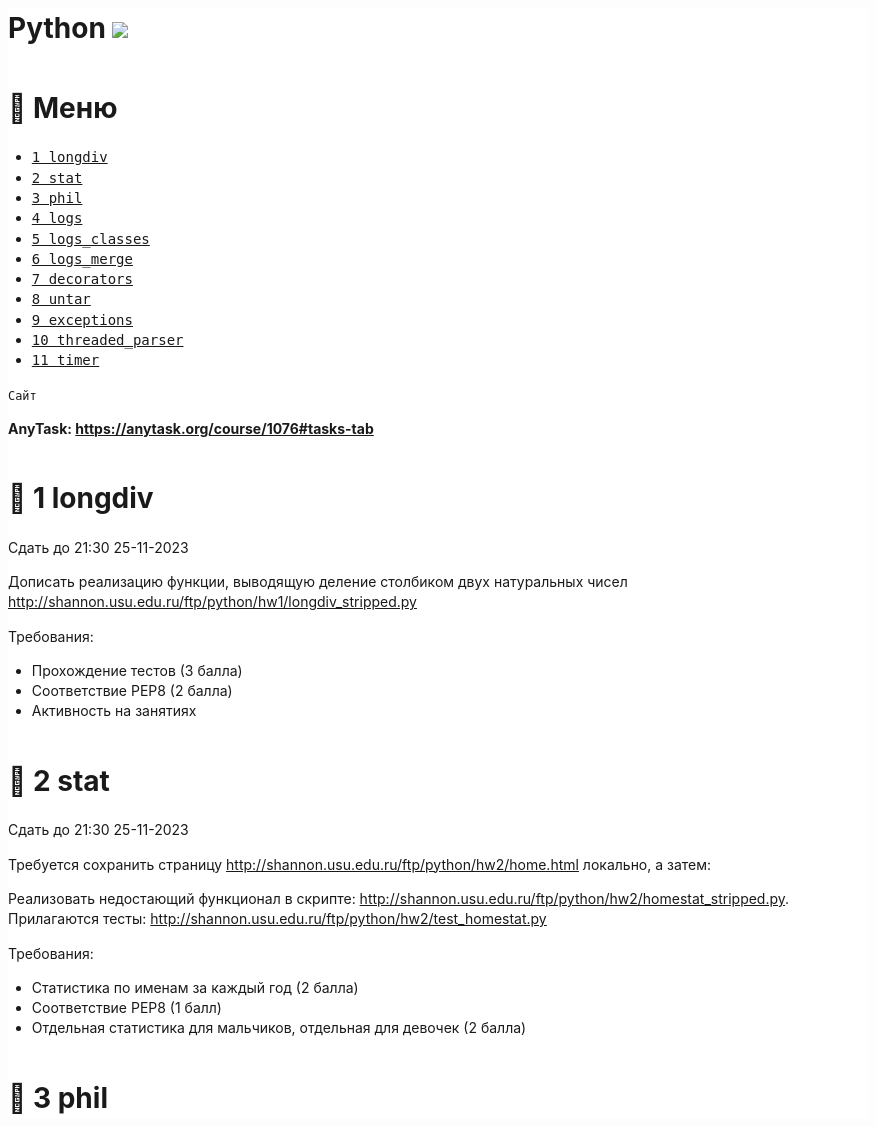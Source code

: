 # Python <img src="https://github.com/blackcater/blackcater/raw/main/images/Hi.gif" height="32"/>

# 📌 Меню

- [<kbd>1 longdiv</kbd>](#-1-longdiv)
- [<kbd>2 stat</kbd>](#-2-stat)
- [<kbd>3 phil</kbd>](#-3-phil)
- [<kbd>4 logs</kbd>](#-4-logs)
- [<kbd>5 logs_classes</kbd>](#-5-logs_classes)
- [<kbd>6 logs_merge</kbd>](#-6-logs_merge)
- [<kbd>7 decorators</kbd>](#-7-decorators)
- [<kbd>8 untar</kbd>](#-8-untar)
- [<kbd>9 exceptions</kbd>](#-9-exceptions)
- [<kbd>10 threaded_parser</kbd>](#-10-threaded_parser)
- [<kbd>11 timer</kbd>](#-11-timer)

`Сайт`

 **AnyTask: https://anytask.org/course/1076#tasks-tab**


# 📌 1 longdiv

Cдать до 21:30 25-11-2023

Дописать реализацию функции, выводящую деление столбиком двух натуральных чисел
http://shannon.usu.edu.ru/ftp/python/hw1/longdiv_stripped.py

Требования:
- Прохождение тестов (3 балла)
- Соответствие PEP8 (2 балла)
- Активность на занятиях

# 📌 2 stat

Cдать до 21:30 25-11-2023

Требуется сохранить страницу http://shannon.usu.edu.ru/ftp/python/hw2/home.html локально, а затем:

Реализовать недостающий функционал в скрипте: http://shannon.usu.edu.ru/ftp/python/hw2/homestat_stripped.py. 
Прилагаются тесты: http://shannon.usu.edu.ru/ftp/python/hw2/test_homestat.py

Требования:
- Статистика по именам за каждый год (2 балла)
- Соответствие PEP8 (1 балл)
- Отдельная статистика для мальчиков, отдельная для девочек (2 балла)

# 📌 3 phil
